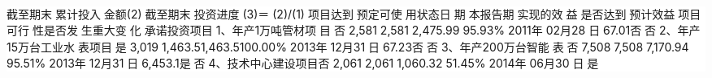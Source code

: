 截至期末
累计投入
金额(2)
截至期末
投资进度
(3)＝
(2)/(1)
项目达到
预定可使
用状态日
期
本报告期
实现的效
益
是否达到
预计效益
项目可行
性是否发
生重大变
化
承诺投资项目
1、年产1万吨管材项
目
否
2,581
2,581
2,475.99
95.93%
2011年
02月28
日
67.01否
否
2、年产15万台工业水
表项目
是
3,019
1,463.51,463.5100.00%
2013年
12月31
日
67.23否
否
3、年产200万台智能
表
否
7,508
7,508
7,170.94
95.51%
2013年
12月31
日
6,453.1是
否
4、技术中心建设项目否
2,061
2,061
1,060.32
51.45%
2014年
06月30
日
是